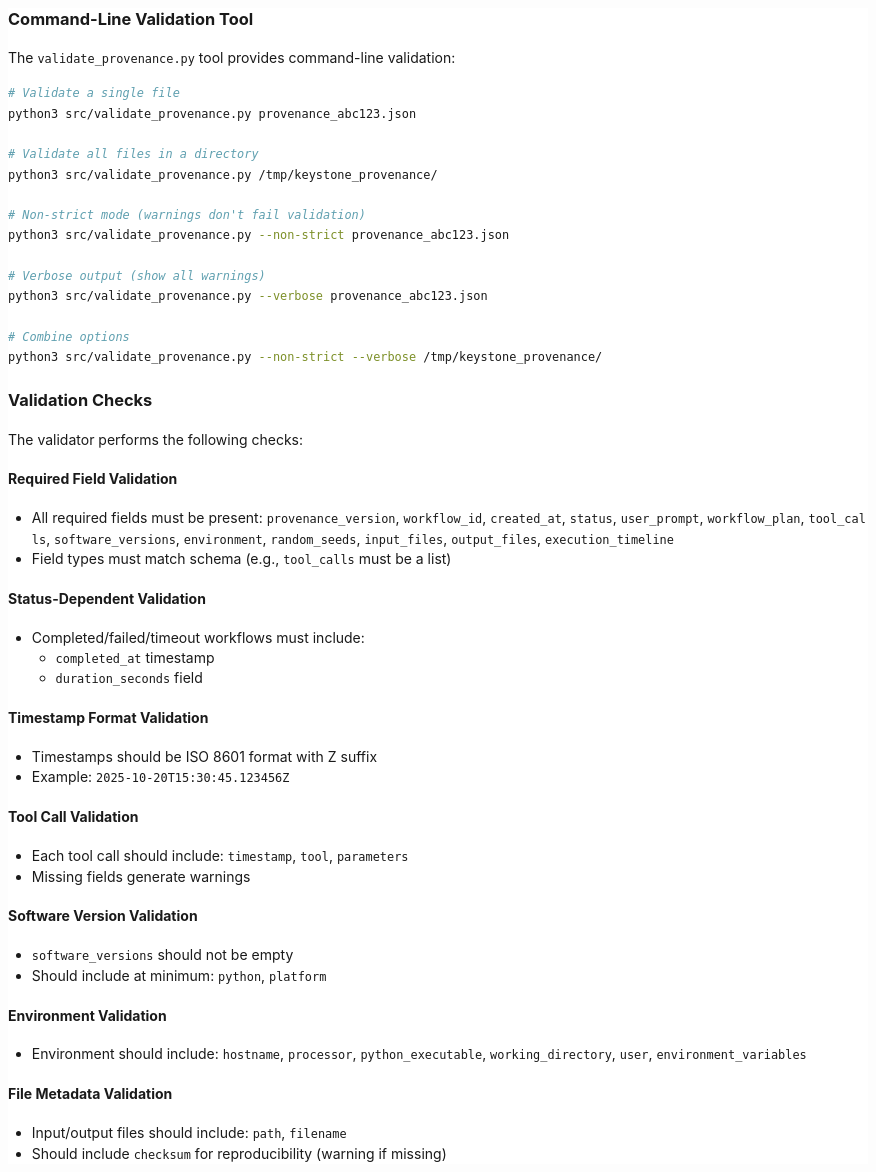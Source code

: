 ### Command-Line Validation Tool

The `validate_provenance.py` tool provides command-line validation:

```bash
# Validate a single file
python3 src/validate_provenance.py provenance_abc123.json

# Validate all files in a directory
python3 src/validate_provenance.py /tmp/keystone_provenance/

# Non-strict mode (warnings don't fail validation)
python3 src/validate_provenance.py --non-strict provenance_abc123.json

# Verbose output (show all warnings)
python3 src/validate_provenance.py --verbose provenance_abc123.json

# Combine options
python3 src/validate_provenance.py --non-strict --verbose /tmp/keystone_provenance/
```

### Validation Checks

The validator performs the following checks:

#### Required Field Validation
- All required fields must be present: `provenance_version`, `workflow_id`, `created_at`, `status`, `user_prompt`, `workflow_plan`, `tool_calls`, `software_versions`, `environment`, `random_seeds`, `input_files`, `output_files`, `execution_timeline`
- Field types must match schema (e.g., `tool_calls` must be a list)

#### Status-Dependent Validation
- Completed/failed/timeout workflows must include:
  - `completed_at` timestamp
  - `duration_seconds` field

#### Timestamp Format Validation
- Timestamps should be ISO 8601 format with Z suffix
- Example: `2025-10-20T15:30:45.123456Z`

#### Tool Call Validation
- Each tool call should include: `timestamp`, `tool`, `parameters`
- Missing fields generate warnings

#### Software Version Validation
- `software_versions` should not be empty
- Should include at minimum: `python`, `platform`

#### Environment Validation
- Environment should include: `hostname`, `processor`, `python_executable`, `working_directory`, `user`, `environment_variables`

#### File Metadata Validation
- Input/output files should include: `path`, `filename`
- Should include `checksum` for reproducibility (warning if missing)
